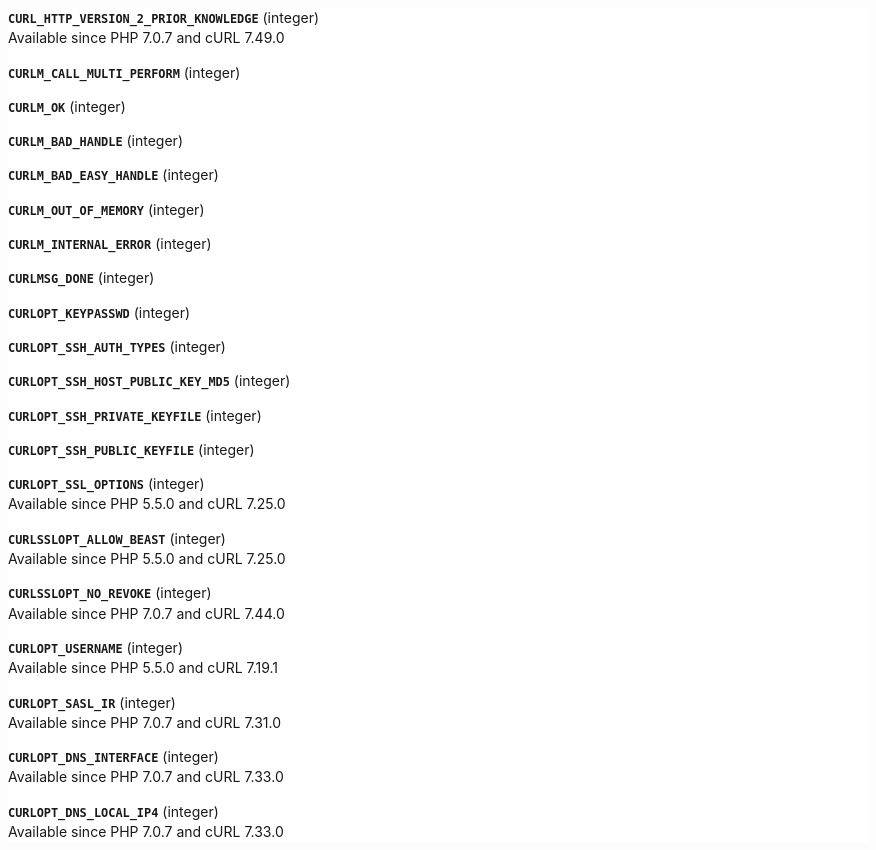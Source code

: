 **`CURL_HTTP_VERSION_2_PRIOR_KNOWLEDGE`** (<span class="type">integer</span>)  
<span class="simpara"> Available since PHP 7.0.7 and cURL 7.49.0 </span>

**`CURLM_CALL_MULTI_PERFORM`** (<span class="type">integer</span>)  
<span class="simpara"> </span>

**`CURLM_OK`** (<span class="type">integer</span>)  
<span class="simpara"> </span>

**`CURLM_BAD_HANDLE`** (<span class="type">integer</span>)  
<span class="simpara"> </span>

**`CURLM_BAD_EASY_HANDLE`** (<span class="type">integer</span>)  
<span class="simpara"> </span>

**`CURLM_OUT_OF_MEMORY`** (<span class="type">integer</span>)  
<span class="simpara"> </span>

**`CURLM_INTERNAL_ERROR`** (<span class="type">integer</span>)  
<span class="simpara"> </span>

**`CURLMSG_DONE`** (<span class="type">integer</span>)  
<span class="simpara"> </span>

**`CURLOPT_KEYPASSWD`** (<span class="type">integer</span>)  
<span class="simpara"> </span>

**`CURLOPT_SSH_AUTH_TYPES`** (<span class="type">integer</span>)  
<span class="simpara"> </span>

**`CURLOPT_SSH_HOST_PUBLIC_KEY_MD5`** (<span class="type">integer</span>)  
<span class="simpara"> </span>

**`CURLOPT_SSH_PRIVATE_KEYFILE`** (<span class="type">integer</span>)  
<span class="simpara"> </span>

**`CURLOPT_SSH_PUBLIC_KEYFILE`** (<span class="type">integer</span>)  
<span class="simpara"> </span>

**`CURLOPT_SSL_OPTIONS`** (<span class="type">integer</span>)  
<span class="simpara"> Available since PHP 5.5.0 and cURL 7.25.0 </span>

**`CURLSSLOPT_ALLOW_BEAST`** (<span class="type">integer</span>)  
<span class="simpara"> Available since PHP 5.5.0 and cURL 7.25.0 </span>

**`CURLSSLOPT_NO_REVOKE`** (<span class="type">integer</span>)  
<span class="simpara"> Available since PHP 7.0.7 and cURL 7.44.0 </span>

**`CURLOPT_USERNAME`** (<span class="type">integer</span>)  
<span class="simpara"> Available since PHP 5.5.0 and cURL 7.19.1 </span>

**`CURLOPT_SASL_IR`** (<span class="type">integer</span>)  
<span class="simpara"> Available since PHP 7.0.7 and cURL 7.31.0 </span>

**`CURLOPT_DNS_INTERFACE`** (<span class="type">integer</span>)  
<span class="simpara"> Available since PHP 7.0.7 and cURL 7.33.0 </span>

**`CURLOPT_DNS_LOCAL_IP4`** (<span class="type">integer</span>)  
<span class="simpara"> Available since PHP 7.0.7 and cURL 7.33.0 </span>
